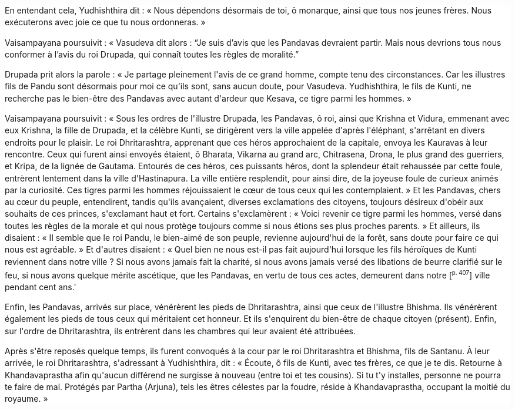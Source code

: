 En entendant cela, Yudhishthira dit : « Nous dépendons désormais de toi, ô monarque, ainsi que tous nos jeunes frères. Nous exécuterons avec joie ce que tu nous ordonneras. »

Vaisampayana poursuivit : « Vasudeva dit alors : “Je suis d’avis que les Pandavas devraient partir. Mais nous devrions tous nous conformer à l’avis du roi Drupada, qui connaît toutes les règles de moralité.”

Drupada prit alors la parole : « Je partage pleinement l'avis de ce grand homme, compte tenu des circonstances. Car les illustres fils de Pandu sont désormais pour moi ce qu'ils sont, sans aucun doute, pour Vasudeva. Yudhishthira, le fils de Kunti, ne recherche pas le bien-être des Pandavas avec autant d'ardeur que Kesava, ce tigre parmi les hommes. »

Vaisampayana poursuivit : « Sous les ordres de l'illustre Drupada, les Pandavas, ô roi, ainsi que Krishna et Vidura, emmenant avec eux Krishna, la fille de Drupada, et la célèbre Kunti, se dirigèrent vers la ville appelée d'après l'éléphant, s'arrêtant en divers endroits pour le plaisir. Le roi Dhritarashtra, apprenant que ces héros approchaient de la capitale, envoya les Kauravas à leur rencontre. Ceux qui furent ainsi envoyés étaient, ô Bharata, Vikarna au grand arc, Chitrasena, Drona, le plus grand des guerriers, et Kripa, de la lignée de Gautama. Entourés de ces héros, ces puissants héros, dont la splendeur était rehaussée par cette foule, entrèrent lentement dans la ville d'Hastinapura. La ville entière resplendit, pour ainsi dire, de la joyeuse foule de curieux animés par la curiosité. Ces tigres parmi les hommes réjouissaient le cœur de tous ceux qui les contemplaient. » Et les Pandavas, chers au cœur du peuple, entendirent, tandis qu'ils avançaient, diverses exclamations des citoyens, toujours désireux d'obéir aux souhaits de ces princes, s'exclamant haut et fort. Certains s'exclamèrent : « Voici revenir ce tigre parmi les hommes, versé dans toutes les règles de la morale et qui nous protège toujours comme si nous étions ses plus proches parents. » Et ailleurs, ils disaient : « Il semble que le roi Pandu, le bien-aimé de son peuple, revienne aujourd'hui de la forêt, sans doute pour faire ce qui nous est agréable. » Et d'autres disaient : « Quel bien ne nous est-il pas fait aujourd'hui lorsque les fils héroïques de Kunti reviennent dans notre ville ? Si nous avons jamais fait la charité, si nous avons jamais versé des libations de beurre clarifié sur le feu, si nous avons quelque mérite ascétique, que les Pandavas, en vertu de tous ces actes, demeurent dans notre <span id="p407">[<sup><small>p. 407</small></sup>]</span> ville pendant cent ans.'

Enfin, les Pandavas, arrivés sur place, vénérèrent les pieds de Dhritarashtra, ainsi que ceux de l'illustre Bhishma. Ils vénérèrent également les pieds de tous ceux qui méritaient cet honneur. Et ils s'enquirent du bien-être de chaque citoyen (présent). Enfin, sur l'ordre de Dhritarashtra, ils entrèrent dans les chambres qui leur avaient été attribuées.

Après s'être reposés quelque temps, ils furent convoqués à la cour par le roi Dhritarashtra et Bhishma, fils de Santanu. À leur arrivée, le roi Dhritarashtra, s'adressant à Yudhishthira, dit : « Écoute, ô fils de Kunti, avec tes frères, ce que je te dis. Retourne à Khandavaprastha afin qu'aucun différend ne surgisse à nouveau (entre toi et tes cousins). Si tu t'y installes, personne ne pourra te faire de mal. Protégés par Partha (Arjuna), tels les êtres célestes par la foudre, réside à Khandavaprastha, occupant la moitié du royaume. »

